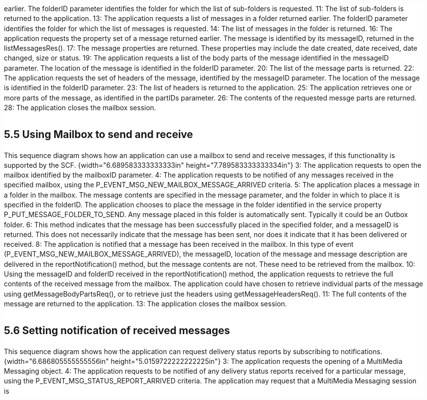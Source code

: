 earlier. The folderID parameter identifies the folder for which the list of
sub-folders is requested.
11: The list of sub-folders is returned to the application.
13: The application requests a list of messages in a folder returned earlier.
The folderID parameter identifies the folder for which the list of messages is
requested.
14: The list of messages in the folder is returned.
16: The application requests the property set of a message returned earlier.
The message is identified by its messageID, returned in the listMessagesRes().
17: The message properties are returned. These properties may include the date
created, date received, date changed, size or status.
19: The application requests a list of the body parts of the message
identified in the messageID parameter. The location of the message is
identified in the folderID parameter.
20: The list of the message parts is returned.
22: The application requests the set of headers of the message, identified by
the messageID parameter. The location of the message is identified in the
folderID parameter.
23: The list of headers is returned to the application.
25: The application retrieves one or more parts of the message, as identified
in the partIDs parameter.
26: The contents of the requested messge parts are returned.
28: The application closes the mailbox session.
## 5.5 Using Mailbox to send and receive
This sequence diagram shows how an application can use a mailbox to send and
receive messages, if this functionality is supported by the SCF.
{width="6.689583333333333in" height="7.789583333333334in"}
3: The application requests to open the mailbox identified by the mailboxID
parameter.
4: The application requests to be notified of any messages received in the
specified mailbox, using the P_EVENT_MSG_NEW_MAILBOX_MESSAGE_ARRIVED criteria.
5: The application places a message in a folder in the mailbox. The message
contents are specified in the message parameter, and the folder in which to
place it is specified in the folderID. The application chooses to place the
message in the folder identified in the service property
P_PUT_MESSAGE_FOLDER_TO_SEND. Any message placed in this folder is
automatically sent. Typically it could be an Outbox folder.
6: This method indicates that the message has been successfully placed in the
specified folder, and a messageID is returned. This does not necessarily
indicate that the message has been sent, nor does it indicate that it has been
delivered or received.
8: The application is notified that a message has been received in the
mailbox. In this type of event (P_EVENT_MSG_NEW_MAILBOX_MESSAGE_ARRIVED), the
messageID, location of the message and message description are delivered in
the reportNotification() method, but the message contents are not. These need
to be retrieved from the mailbox.
10: Using the messageID and folderID received in the reportNotification()
method, the application requests to retrieve the full contents of the received
message from the mailbox. The application could have chosen to retrieve
individual parts of the message using getMessageBodyPartsReq(), or to retrieve
just the headers using getMessageHeadersReq().
11: The full contents of the message are returned to the application.
13: The application closes the mailbox session.
## 5.6 Setting notification of received messages
This sequence diagram shows how the application can request delivery status
reports by subscribing to notifications.
{width="6.686805555555556in" height="5.0159722222222225in"}
3: The application requests the opening of a MultiMedia Messaging object.
4: The application requests to be notified of any delivery status reports
received for a particular message, using the P_EVENT_MSG_STATUS_REPORT_ARRIVED
criteria. The application may request that a MultiMedia Messaging session is
